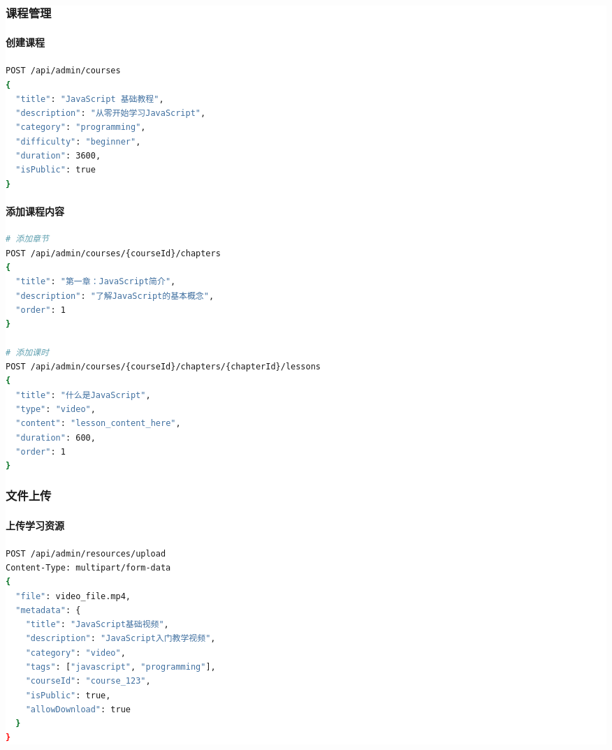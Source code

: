 ### 课程管理

#### 创建课程
```bash
POST /api/admin/courses
{
  "title": "JavaScript 基础教程",
  "description": "从零开始学习JavaScript",
  "category": "programming",
  "difficulty": "beginner",
  "duration": 3600,
  "isPublic": true
}
```

#### 添加课程内容
```bash
# 添加章节
POST /api/admin/courses/{courseId}/chapters
{
  "title": "第一章：JavaScript简介",
  "description": "了解JavaScript的基本概念",
  "order": 1
}

# 添加课时
POST /api/admin/courses/{courseId}/chapters/{chapterId}/lessons
{
  "title": "什么是JavaScript",
  "type": "video",
  "content": "lesson_content_here",
  "duration": 600,
  "order": 1
}
```

### 文件上传

#### 上传学习资源
```bash
POST /api/admin/resources/upload
Content-Type: multipart/form-data
{
  "file": video_file.mp4,
  "metadata": {
    "title": "JavaScript基础视频",
    "description": "JavaScript入门教学视频",
    "category": "video",
    "tags": ["javascript", "programming"],
    "courseId": "course_123",
    "isPublic": true,
    "allowDownload": true
  }
}
```
